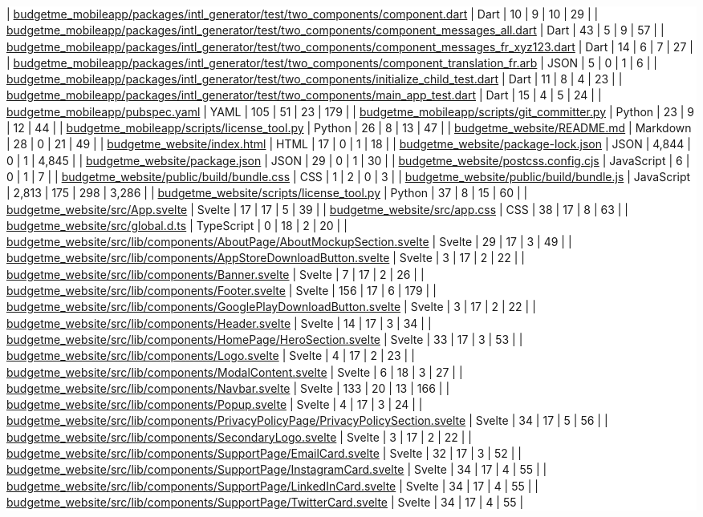 | [budgetme_mobileapp/packages/intl_generator/test/two_components/component.dart](/budgetme_mobileapp/packages/intl_generator/test/two_components/component.dart) | Dart | 10 | 9 | 10 | 29 |
| [budgetme_mobileapp/packages/intl_generator/test/two_components/component_messages_all.dart](/budgetme_mobileapp/packages/intl_generator/test/two_components/component_messages_all.dart) | Dart | 43 | 5 | 9 | 57 |
| [budgetme_mobileapp/packages/intl_generator/test/two_components/component_messages_fr_xyz123.dart](/budgetme_mobileapp/packages/intl_generator/test/two_components/component_messages_fr_xyz123.dart) | Dart | 14 | 6 | 7 | 27 |
| [budgetme_mobileapp/packages/intl_generator/test/two_components/component_translation_fr.arb](/budgetme_mobileapp/packages/intl_generator/test/two_components/component_translation_fr.arb) | JSON | 5 | 0 | 1 | 6 |
| [budgetme_mobileapp/packages/intl_generator/test/two_components/initialize_child_test.dart](/budgetme_mobileapp/packages/intl_generator/test/two_components/initialize_child_test.dart) | Dart | 11 | 8 | 4 | 23 |
| [budgetme_mobileapp/packages/intl_generator/test/two_components/main_app_test.dart](/budgetme_mobileapp/packages/intl_generator/test/two_components/main_app_test.dart) | Dart | 15 | 4 | 5 | 24 |
| [budgetme_mobileapp/pubspec.yaml](/budgetme_mobileapp/pubspec.yaml) | YAML | 105 | 51 | 23 | 179 |
| [budgetme_mobileapp/scripts/git_committer.py](/budgetme_mobileapp/scripts/git_committer.py) | Python | 23 | 9 | 12 | 44 |
| [budgetme_mobileapp/scripts/license_tool.py](/budgetme_mobileapp/scripts/license_tool.py) | Python | 26 | 8 | 13 | 47 |
| [budgetme_website/README.md](/budgetme_website/README.md) | Markdown | 28 | 0 | 21 | 49 |
| [budgetme_website/index.html](/budgetme_website/index.html) | HTML | 17 | 0 | 1 | 18 |
| [budgetme_website/package-lock.json](/budgetme_website/package-lock.json) | JSON | 4,844 | 0 | 1 | 4,845 |
| [budgetme_website/package.json](/budgetme_website/package.json) | JSON | 29 | 0 | 1 | 30 |
| [budgetme_website/postcss.config.cjs](/budgetme_website/postcss.config.cjs) | JavaScript | 6 | 0 | 1 | 7 |
| [budgetme_website/public/build/bundle.css](/budgetme_website/public/build/bundle.css) | CSS | 1 | 2 | 0 | 3 |
| [budgetme_website/public/build/bundle.js](/budgetme_website/public/build/bundle.js) | JavaScript | 2,813 | 175 | 298 | 3,286 |
| [budgetme_website/scripts/license_tool.py](/budgetme_website/scripts/license_tool.py) | Python | 37 | 8 | 15 | 60 |
| [budgetme_website/src/App.svelte](/budgetme_website/src/App.svelte) | Svelte | 17 | 17 | 5 | 39 |
| [budgetme_website/src/app.css](/budgetme_website/src/app.css) | CSS | 38 | 17 | 8 | 63 |
| [budgetme_website/src/global.d.ts](/budgetme_website/src/global.d.ts) | TypeScript | 0 | 18 | 2 | 20 |
| [budgetme_website/src/lib/components/AboutPage/AboutMockupSection.svelte](/budgetme_website/src/lib/components/AboutPage/AboutMockupSection.svelte) | Svelte | 29 | 17 | 3 | 49 |
| [budgetme_website/src/lib/components/AppStoreDownloadButton.svelte](/budgetme_website/src/lib/components/AppStoreDownloadButton.svelte) | Svelte | 3 | 17 | 2 | 22 |
| [budgetme_website/src/lib/components/Banner.svelte](/budgetme_website/src/lib/components/Banner.svelte) | Svelte | 7 | 17 | 2 | 26 |
| [budgetme_website/src/lib/components/Footer.svelte](/budgetme_website/src/lib/components/Footer.svelte) | Svelte | 156 | 17 | 6 | 179 |
| [budgetme_website/src/lib/components/GooglePlayDownloadButton.svelte](/budgetme_website/src/lib/components/GooglePlayDownloadButton.svelte) | Svelte | 3 | 17 | 2 | 22 |
| [budgetme_website/src/lib/components/Header.svelte](/budgetme_website/src/lib/components/Header.svelte) | Svelte | 14 | 17 | 3 | 34 |
| [budgetme_website/src/lib/components/HomePage/HeroSection.svelte](/budgetme_website/src/lib/components/HomePage/HeroSection.svelte) | Svelte | 33 | 17 | 3 | 53 |
| [budgetme_website/src/lib/components/Logo.svelte](/budgetme_website/src/lib/components/Logo.svelte) | Svelte | 4 | 17 | 2 | 23 |
| [budgetme_website/src/lib/components/ModalContent.svelte](/budgetme_website/src/lib/components/ModalContent.svelte) | Svelte | 6 | 18 | 3 | 27 |
| [budgetme_website/src/lib/components/Navbar.svelte](/budgetme_website/src/lib/components/Navbar.svelte) | Svelte | 133 | 20 | 13 | 166 |
| [budgetme_website/src/lib/components/Popup.svelte](/budgetme_website/src/lib/components/Popup.svelte) | Svelte | 4 | 17 | 3 | 24 |
| [budgetme_website/src/lib/components/PrivacyPolicyPage/PrivacyPolicySection.svelte](/budgetme_website/src/lib/components/PrivacyPolicyPage/PrivacyPolicySection.svelte) | Svelte | 34 | 17 | 5 | 56 |
| [budgetme_website/src/lib/components/SecondaryLogo.svelte](/budgetme_website/src/lib/components/SecondaryLogo.svelte) | Svelte | 3 | 17 | 2 | 22 |
| [budgetme_website/src/lib/components/SupportPage/EmailCard.svelte](/budgetme_website/src/lib/components/SupportPage/EmailCard.svelte) | Svelte | 32 | 17 | 3 | 52 |
| [budgetme_website/src/lib/components/SupportPage/InstagramCard.svelte](/budgetme_website/src/lib/components/SupportPage/InstagramCard.svelte) | Svelte | 34 | 17 | 4 | 55 |
| [budgetme_website/src/lib/components/SupportPage/LinkedInCard.svelte](/budgetme_website/src/lib/components/SupportPage/LinkedInCard.svelte) | Svelte | 34 | 17 | 4 | 55 |
| [budgetme_website/src/lib/components/SupportPage/TwitterCard.svelte](/budgetme_website/src/lib/components/SupportPage/TwitterCard.svelte) | Svelte | 34 | 17 | 4 | 55 |